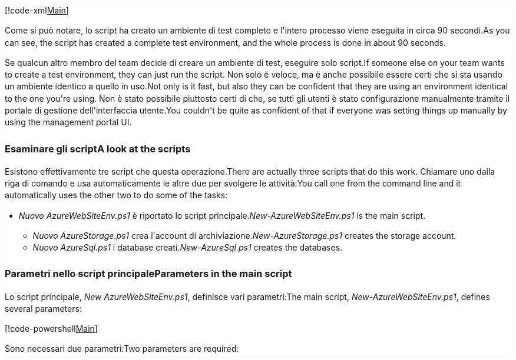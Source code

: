 [!code-xml[Main](automate-everything/samples/sample1.xml)]

<span data-ttu-id="56ac7-168">Come si può notare, lo script ha creato un ambiente di test completo e l'intero processo viene eseguita in circa 90 secondi.</span><span class="sxs-lookup"><span data-stu-id="56ac7-168">As you can see, the script has created a complete test environment, and the whole process is done in about 90 seconds.</span></span>

<span data-ttu-id="56ac7-169">Se qualcun altro membro del team decide di creare un ambiente di test, eseguire solo script.</span><span class="sxs-lookup"><span data-stu-id="56ac7-169">If someone else on your team wants to create a test environment, they can just run the script.</span></span> <span data-ttu-id="56ac7-170">Non solo è veloce, ma è anche possibile essere certi che si sta usando un ambiente identico a quello in uso.</span><span class="sxs-lookup"><span data-stu-id="56ac7-170">Not only is it fast, but also they can be confident that they are using an environment identical to the one you're using.</span></span> <span data-ttu-id="56ac7-171">Non è stato possibile piuttosto certi di che, se tutti gli utenti è stato configurazione manualmente tramite il portale di gestione dell'interfaccia utente.</span><span class="sxs-lookup"><span data-stu-id="56ac7-171">You couldn't be quite as confident of that if everyone was setting things up manually by using the management portal UI.</span></span>

### <a name="a-look-at-the-scripts"></a><span data-ttu-id="56ac7-172">Esaminare gli script</span><span class="sxs-lookup"><span data-stu-id="56ac7-172">A look at the scripts</span></span>

<span data-ttu-id="56ac7-173">Esistono effettivamente tre script che questa operazione.</span><span class="sxs-lookup"><span data-stu-id="56ac7-173">There are actually three scripts that do this work.</span></span> <span data-ttu-id="56ac7-174">Chiamare uno dalla riga di comando e usa automaticamente le altre due per svolgere le attività:</span><span class="sxs-lookup"><span data-stu-id="56ac7-174">You call one from the command line and it automatically uses the other two to do some of the tasks:</span></span>

- <span data-ttu-id="56ac7-175">*Nuovo AzureWebSiteEnv.ps1* è riportato lo script principale.</span><span class="sxs-lookup"><span data-stu-id="56ac7-175">*New-AzureWebSiteEnv.ps1* is the main script.</span></span>

    - <span data-ttu-id="56ac7-176">*Nuovo AzureStorage.ps1* crea l'account di archiviazione.</span><span class="sxs-lookup"><span data-stu-id="56ac7-176">*New-AzureStorage.ps1* creates the storage account.</span></span>
    - <span data-ttu-id="56ac7-177">*Nuovo AzureSql.ps1* i database creati.</span><span class="sxs-lookup"><span data-stu-id="56ac7-177">*New-AzureSql.ps1* creates the databases.</span></span>

### <a name="parameters-in-the-main-script"></a><span data-ttu-id="56ac7-178">Parametri nello script principale</span><span class="sxs-lookup"><span data-stu-id="56ac7-178">Parameters in the main script</span></span>

<span data-ttu-id="56ac7-179">Lo script principale, *New AzureWebSiteEnv.ps1*, definisce vari parametri:</span><span class="sxs-lookup"><span data-stu-id="56ac7-179">The main script, *New-AzureWebSiteEnv.ps1*, defines several parameters:</span></span>

[!code-powershell[Main](automate-everything/samples/sample2.ps1)]

<span data-ttu-id="56ac7-180">Sono necessari due parametri:</span><span class="sxs-lookup"><span data-stu-id="56ac7-180">Two parameters are required:</span></span>
